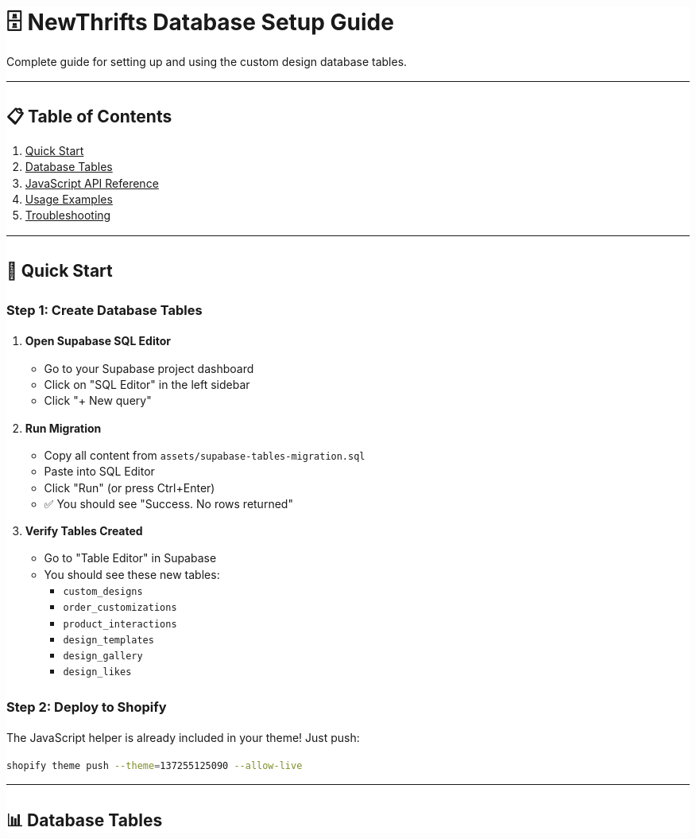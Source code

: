 # 🗄️ NewThrifts Database Setup Guide

Complete guide for setting up and using the custom design database tables.

---

## 📋 Table of Contents
1. [Quick Start](#quick-start)
2. [Database Tables](#database-tables)
3. [JavaScript API Reference](#javascript-api-reference)
4. [Usage Examples](#usage-examples)
5. [Troubleshooting](#troubleshooting)

---

## 🚀 Quick Start

### Step 1: Create Database Tables

1. **Open Supabase SQL Editor**
   - Go to your Supabase project dashboard
   - Click on "SQL Editor" in the left sidebar
   - Click "+ New query"

2. **Run Migration**
   - Copy all content from `assets/supabase-tables-migration.sql`
   - Paste into SQL Editor
   - Click "Run" (or press Ctrl+Enter)
   - ✅ You should see "Success. No rows returned"

3. **Verify Tables Created**
   - Go to "Table Editor" in Supabase
   - You should see these new tables:
     - `custom_designs`
     - `order_customizations`
     - `product_interactions`
     - `design_templates`
     - `design_gallery`
     - `design_likes`

### Step 2: Deploy to Shopify

The JavaScript helper is already included in your theme! Just push:

```bash
shopify theme push --theme=137255125090 --allow-live
```

---

## 📊 Database Tables
